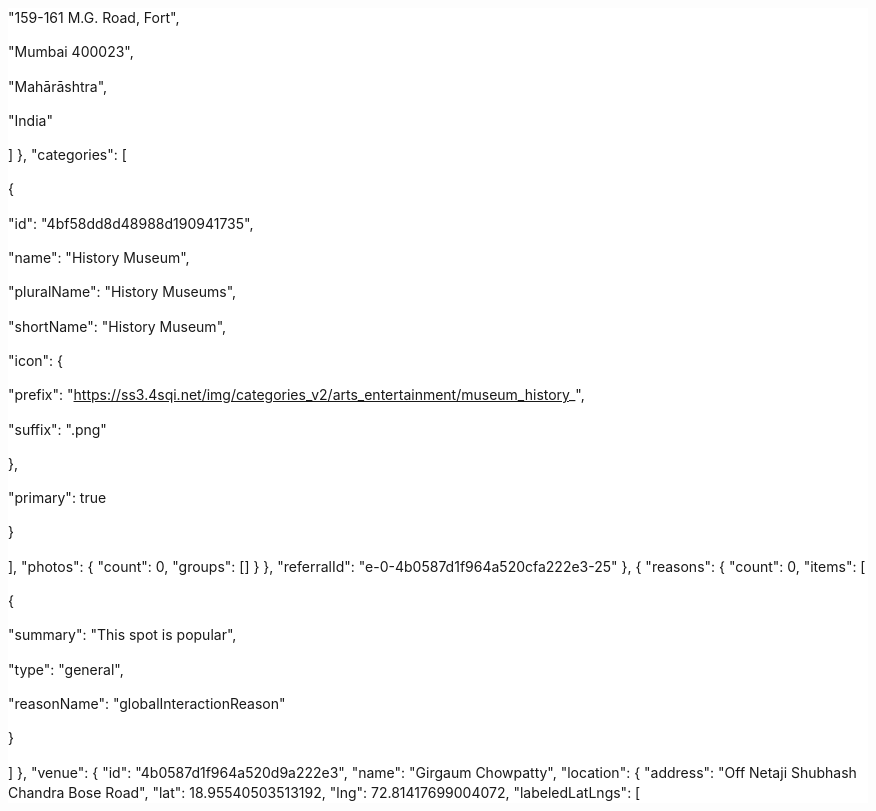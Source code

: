 "159-161 M.G. Road, Fort",

"Mumbai 400023",

"Mahārāshtra",

"India"

]
},
"categories": [

{

"id": "4bf58dd8d48988d190941735",

"name": "History Museum",

"pluralName": "History Museums",

"shortName": "History Museum",

"icon": {

"prefix": "https://ss3.4sqi.net/img/categories_v2/arts_entertainment/museum_history_",

"suffix": ".png"

},

"primary": true

}

],
"photos": {
"count": 0,
"groups": []
}
},
"referralId": "e-0-4b0587d1f964a520cfa222e3-25"
},
{
"reasons": {
"count": 0,
"items": [

{

"summary": "This spot is popular",

"type": "general",

"reasonName": "globalInteractionReason"

}

]
},
"venue": {
"id": "4b0587d1f964a520d9a222e3",
"name": "Girgaum Chowpatty",
"location": {
"address": "Off Netaji Shubhash Chandra Bose Road",
"lat": 18.95540503513192,
"lng": 72.81417699004072,
"labeledLatLngs": [
